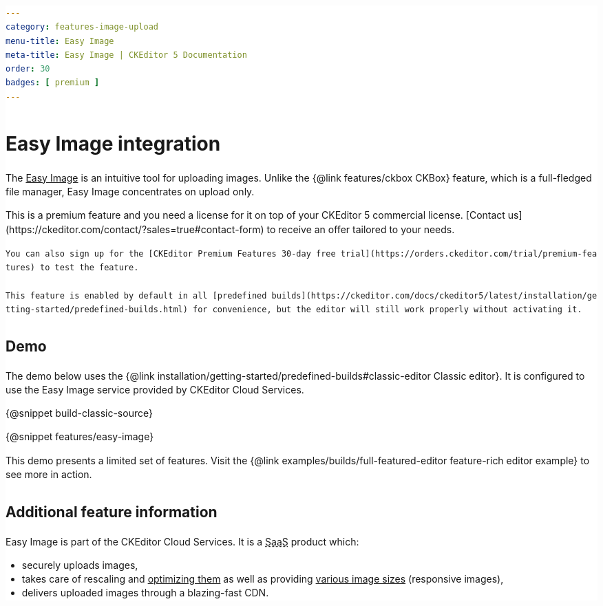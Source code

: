 ```yaml
---
category: features-image-upload
menu-title: Easy Image
meta-title: Easy Image | CKEditor 5 Documentation
order: 30
badges: [ premium ]
---
```


# Easy Image integration

The [Easy Image](https://ckeditor.com/ckeditor-cloud-services/easy-image/) is an intuitive tool for uploading images. Unlike the {@link features/ckbox CKBox} feature, which is a full-fledged file manager, Easy Image concentrates on upload only.

<info-box info>
	This is a premium feature and you need a license for it on top of your CKEditor&nbsp;5 commercial license. [Contact us](https://ckeditor.com/contact/?sales=true#contact-form) to receive an offer tailored to your needs.

	You can also sign up for the [CKEditor Premium Features 30-day free trial](https://orders.ckeditor.com/trial/premium-features) to test the feature.

	This feature is enabled by default in all [predefined builds](https://ckeditor.com/docs/ckeditor5/latest/installation/getting-started/predefined-builds.html) for convenience, but the editor will still work properly without activating it.
</info-box>

## Demo

The demo below uses the {@link installation/getting-started/predefined-builds#classic-editor Classic editor}. It is configured to use the Easy Image service provided by CKEditor Cloud Services.

{@snippet build-classic-source}

{@snippet features/easy-image}

<info-box info>
	This demo presents a limited set of features. Visit the {@link examples/builds/full-featured-editor feature-rich editor example} to see more in action.
</info-box>

## Additional feature information

Easy Image is part of the CKEditor Cloud Services. It is a <abbr title="Software as a service">SaaS</abbr> product which:

* securely uploads images,
* takes care of rescaling and [optimizing them](https://ckeditor.com/docs/cs/latest/guides/easy-image/service-details.html#image-processing) as well as providing [various image sizes](#responsive-images) (responsive images), 
* delivers uploaded images through a blazing-fast CDN.
